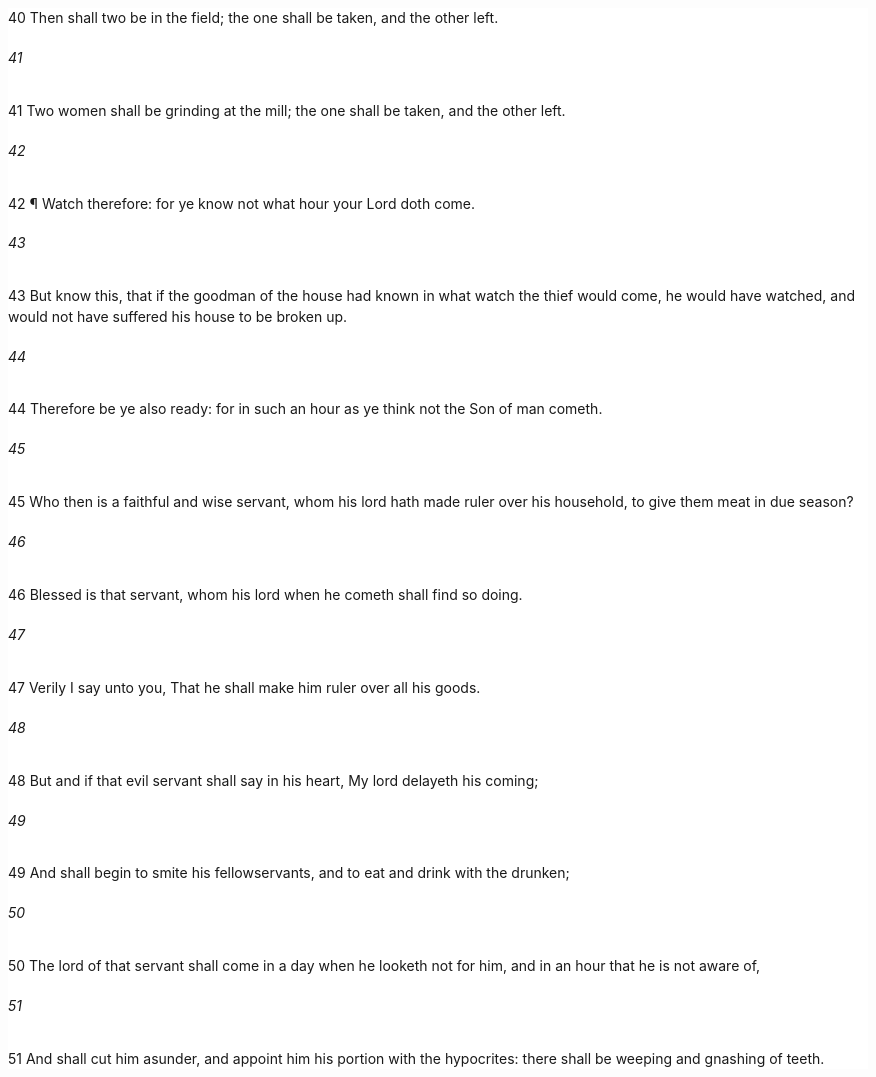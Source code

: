 40 Then shall two be in the field; the one shall be taken, and the other left.
###### 41
41 Two women shall be grinding at the mill; the one shall be taken, and the other left.
###### 42
42 ¶ Watch therefore: for ye know not what hour your Lord doth come.
###### 43
43 But know this, that if the goodman of the house had known in what watch the thief would come, he would have watched, and would not have suffered his house to be broken up.
###### 44
44 Therefore be ye also ready: for in such an hour as ye think not the Son of man cometh.
###### 45
45 Who then is a faithful and wise servant, whom his lord hath made ruler over his household, to give them meat in due season?
###### 46
46 Blessed is that servant, whom his lord when he cometh shall find so doing.
###### 47
47 Verily I say unto you, That he shall make him ruler over all his goods.
###### 48
48 But and if that evil servant shall say in his heart, My lord delayeth his coming;
###### 49
49 And shall begin to smite his fellowservants, and to eat and drink with the drunken;
###### 50
50 The lord of that servant shall come in a day when he looketh not for him, and in an hour that he is not aware of,
###### 51
51 And shall cut him asunder, and appoint him his portion with the hypocrites: there shall be weeping and gnashing of teeth.



